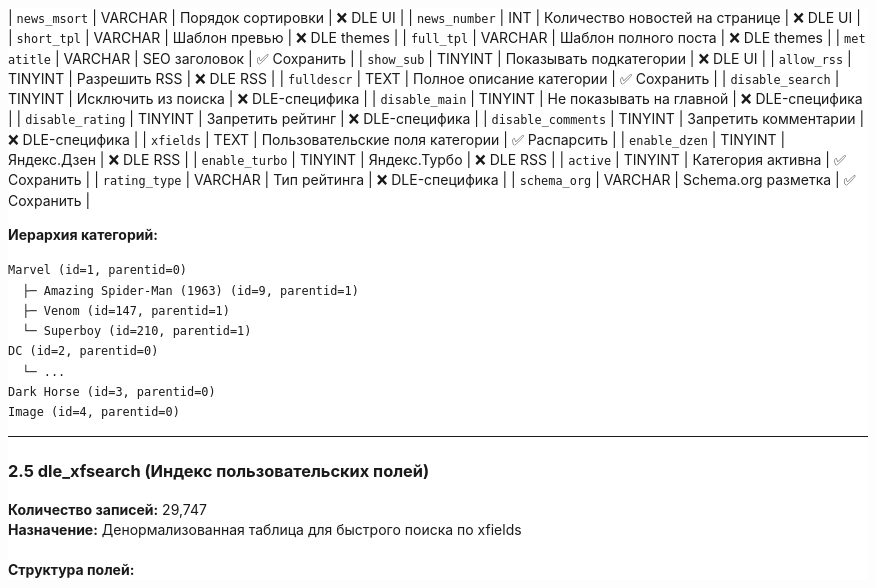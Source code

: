 | `news_msort` | VARCHAR | Порядок сортировки | ❌ DLE UI |
| `news_number` | INT | Количество новостей на странице | ❌ DLE UI |
| `short_tpl` | VARCHAR | Шаблон превью | ❌ DLE themes |
| `full_tpl` | VARCHAR | Шаблон полного поста | ❌ DLE themes |
| `metatitle` | VARCHAR | SEO заголовок | ✅ Сохранить |
| `show_sub` | TINYINT | Показывать подкатегории | ❌ DLE UI |
| `allow_rss` | TINYINT | Разрешить RSS | ❌ DLE RSS |
| `fulldescr` | TEXT | Полное описание категории | ✅ Сохранить |
| `disable_search` | TINYINT | Исключить из поиска | ❌ DLE-специфика |
| `disable_main` | TINYINT | Не показывать на главной | ❌ DLE-специфика |
| `disable_rating` | TINYINT | Запретить рейтинг | ❌ DLE-специфика |
| `disable_comments` | TINYINT | Запретить комментарии | ❌ DLE-специфика |
| `xfields` | TEXT | Пользовательские поля категории | ✅ Распарсить |
| `enable_dzen` | TINYINT | Яндекс.Дзен | ❌ DLE RSS |
| `enable_turbo` | TINYINT | Яндекс.Турбо | ❌ DLE RSS |
| `active` | TINYINT | Категория активна | ✅ Сохранить |
| `rating_type` | VARCHAR | Тип рейтинга | ❌ DLE-специфика |
| `schema_org` | VARCHAR | Schema.org разметка | ✅ Сохранить |

**Иерархия категорий:**
```
Marvel (id=1, parentid=0)
  ├─ Amazing Spider-Man (1963) (id=9, parentid=1)
  ├─ Venom (id=147, parentid=1)
  └─ Superboy (id=210, parentid=1)
DC (id=2, parentid=0)
  └─ ...
Dark Horse (id=3, parentid=0)
Image (id=4, parentid=0)
```

---

### 2.5 dle_xfsearch (Индекс пользовательских полей)

**Количество записей:** 29,747  
**Назначение:** Денормализованная таблица для быстрого поиска по xfields

#### Структура полей:
